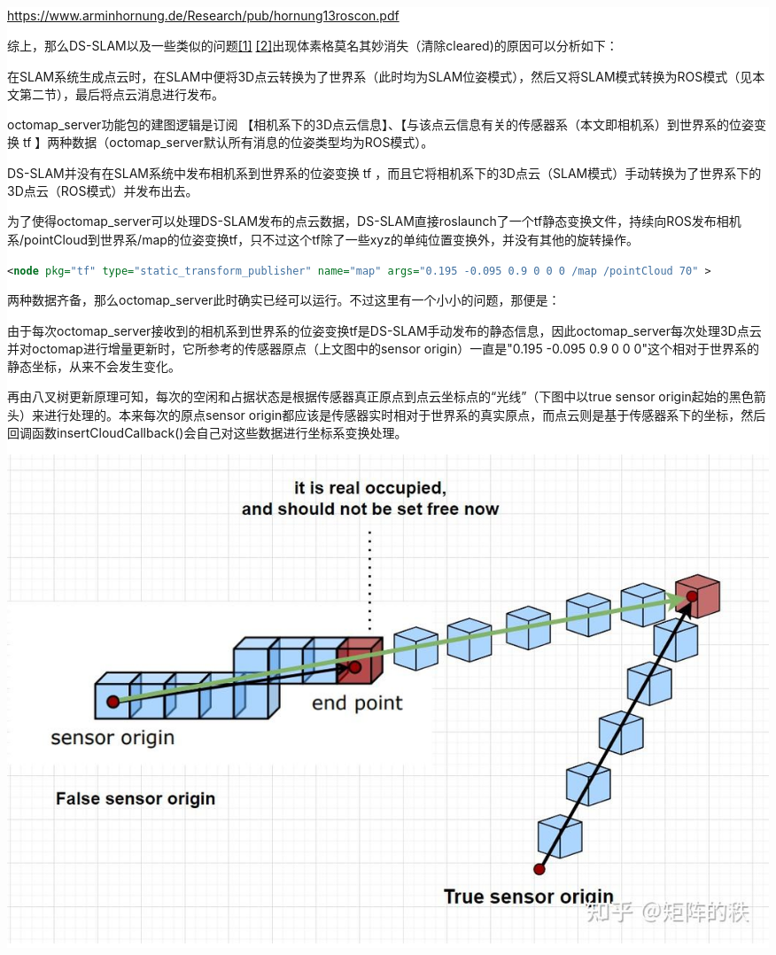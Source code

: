 https://www.arminhornung.de/Research/pub/hornung13roscon.pdf 

综上，那么DS-SLAM以及一些类似的问题[[1]](#ref_1) [[2]](#ref_2)出现体素格莫名其妙消失（清除cleared)的原因可以分析如下：

在SLAM系统生成点云时，在SLAM中便将3D点云转换为了世界系（此时均为SLAM位姿模式），然后又将SLAM模式转换为ROS模式（见本文第二节），最后将点云消息进行发布。

octomap\_server功能包的建图逻辑是订阅 【相机系下的3D点云信息】、【与该点云信息有关的传感器系（本文即相机系）到世界系的位姿变换 tf 】两种数据（octomap\_server默认所有消息的位姿类型均为ROS模式）。

DS-SLAM并没有在SLAM系统中发布相机系到世界系的位姿变换 tf ，而且它将相机系下的3D点云（SLAM模式）手动转换为了世界系下的3D点云（ROS模式）并发布出去。

为了使得octomap\_server可以处理DS-SLAM发布的点云数据，DS-SLAM直接roslaunch了一个tf静态变换文件，持续向ROS发布相机系/pointCloud到世界系/map的位姿变换tf，只不过这个tf除了一些xyz的单纯位置变换外，并没有其他的旋转操作。


```xml
<node pkg="tf" type="static_transform_publisher" name="map" args="0.195 -0.095 0.9 0 0 0 /map /pointCloud 70" >
```
两种数据齐备，那么octomap\_server此时确实已经可以运行。不过这里有一个小小的问题，那便是：

由于每次octomap\_server接收到的相机系到世界系的位姿变换tf是DS-SLAM手动发布的静态信息，因此octomap\_server每次处理3D点云并对octomap进行增量更新时，它所参考的传感器原点（上文图中的sensor origin）一直是"0.195 -0.095 0.9 0 0 0"这个相对于世界系的静态坐标，从来不会发生变化。

再由八叉树更新原理可知，每次的空闲和占据状态是根据传感器真正原点到点云坐标点的“光线”（下图中以true sensor origin起始的黑色箭头）来进行处理的。本来每次的原点sensor origin都应该是传感器实时相对于世界系的真实原点，而点云则是基于传感器系下的坐标，然后回调函数insertCloudCallback()会自己对这些数据进行坐标系变换处理。

![](/image/使用ORB-SLAM构建octomap要注意的一些问题/v2-87db55fd53e188aab6c9287fbfc1df9d_r.jpg) 
